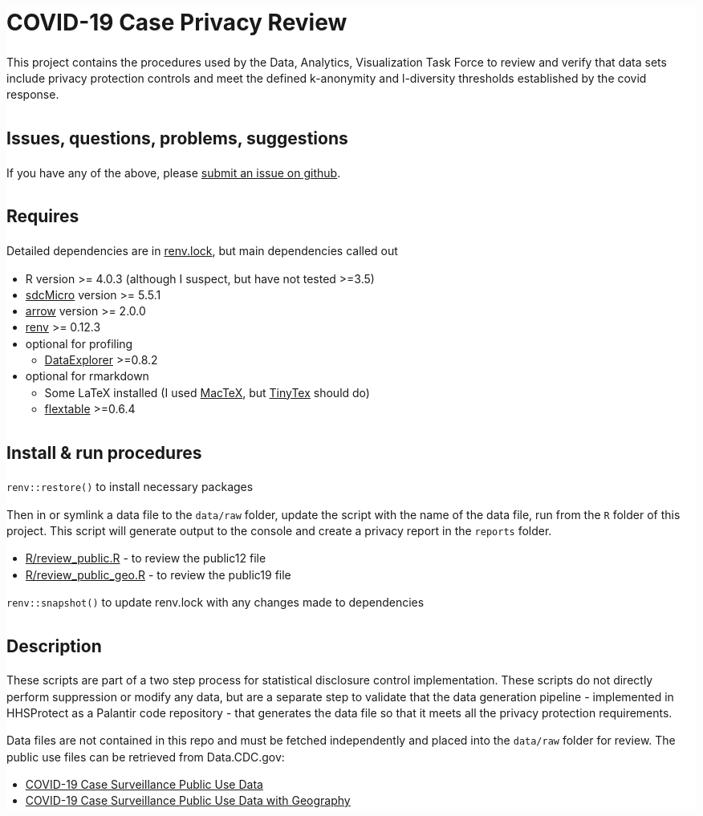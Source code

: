 # COVID-19 Case Privacy Review

This project contains the procedures used by the Data, Analytics, Visualization Task Force to review and verify that data sets include privacy protection controls and meet the defined k-anonymity and l-diversity thresholds established by the covid response.

## Issues, questions, problems, suggestions

If you have any of the above, please [submit an issue on github](https://github.com/CDCgov/covid_case_privacy_review/issues).

## Requires

Detailed dependencies are in [renv.lock](./R/renv.lock), but main dependencies called out

* R version >= 4.0.3 (although I suspect, but have not tested >=3.5)
* [sdcMicro](https://cran.r-project.org/web/packages/sdcMicro/index.html) version >= 5.5.1
* [arrow](https://cran.r-project.org/web/packages/arrow/index.html) version >= 2.0.0
* [renv](https://cran.r-project.org/web/packages/renv/index.html) >= 0.12.3
* optional for profiling
  * [DataExplorer](https://cran.r-project.org/web/packages/DataExplorer/index.html) >=0.8.2
* optional for rmarkdown
  * Some LaTeX installed (I used [MacTeX](http://www.tug.org/mactex/), but [TinyTex](https://yihui.name/tinytex/) should do)
  * [flextable](https://cran.r-project.org/web/packages/flextable/index.html) >=0.6.4

## Install & run procedures

`renv::restore()` to install necessary packages

Then in or symlink a data file to the `data/raw` folder, update the script with the name of the data file, run from the `R` folder of this project. This script will generate output to the console and create a privacy report in the `reports` folder.

* [R/review_public.R](R/review_public.R) - to review the public12 file
* [R/review_public_geo.R](R/review_public_geo.R) - to review the public19 file

`renv::snapshot()` to update renv.lock with any changes made to dependencies

## Description

These scripts are part of a two step process for statistical disclosure control implementation. These scripts do not directly perform suppression or modify any data, but are a separate step to validate that the data generation pipeline - implemented in HHSProtect as a Palantir code repository - that generates the data file so that it meets all the privacy protection requirements.

Data files are not contained in this repo and must be fetched independently and placed into the `data/raw` folder for review. The public use files can be retrieved from Data.CDC.gov:
* [COVID-19 Case Surveillance Public Use Data](https://data.cdc.gov/Case-Surveillance/COVID-19-Case-Surveillance-Public-Use-Data/vbim-akqf)
* [COVID-19 Case Surveillance Public Use Data with Geography](https://data.cdc.gov/Case-Surveillance/COVID-19-Case-Surveillance-Public-Use-Data-with-Ge/n8mc-b4w4)
